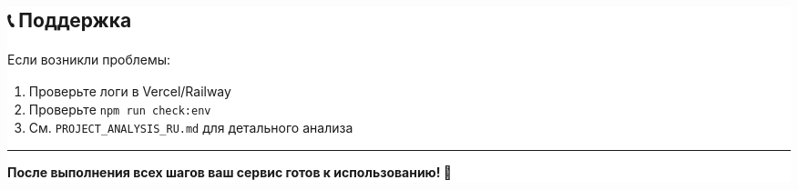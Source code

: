 
## 📞 Поддержка

Если возникли проблемы:
1. Проверьте логи в Vercel/Railway
2. Проверьте `npm run check:env`
3. См. `PROJECT_ANALYSIS_RU.md` для детального анализа

---

**После выполнения всех шагов ваш сервис готов к использованию! 🎉**

